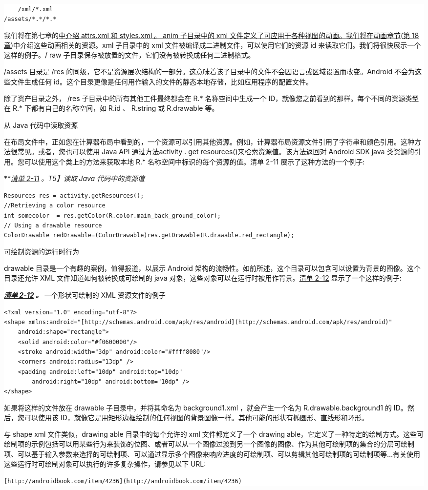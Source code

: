 ```
    /xml/*.xml
/assets/*.*/*.*
```

我们将在第七章的[中介绍 attrs.xml 和 styles.xml 。 anim 子目录中的 xml 文件定义了可应用于各种视图的动画。我们将在动画章节(](07.html)[第 18 章](18.html))中介绍这些动画相关的资源。xml 子目录中的 xml 文件被编译成二进制文件，可以使用它们的资源 id 来读取它们。我们将很快展示一个这样的例子。/ raw 子目录保存被放置的文件，它们没有被转换成任何二进制格式。

/assets 目录是 /res 的同级，它不是资源层次结构的一部分。这意味着该子目录中的文件不会因语言或区域设置而改变。Android 不会为这些文件生成任何 id。这个目录更像是任何用作输入的文件的静态本地存储，比如应用程序的配置文件。

除了资产目录之外， /res 子目录中的所有其他工件最终都会在 R.* 名称空间中生成一个 ID，就像您之前看到的那样。每个不同的资源类型在 R.* 下都有自己的名称空间，如 R.id 、 R.string 或 R.drawable 等。

从 Java 代码中读取资源

在布局文件中，正如您在计算器布局中看到的，一个资源可以引用其他资源。例如，计算器布局资源文件引用了字符串和颜色引用。这种方法很常见。或者，您也可以使用 Java API 通过方法activity . get resources()来检索资源值。该方法返回对 Android SDK java 类资源的引用。您可以使用这个类上的方法来获取本地 R.* 名称空间中标识的每个资源的值。清单 2-11 展示了这种方法的一个例子:

***[清单 2-11](#_list11) 。*T5】读取 Java 代码中的资源值**

```
Resources res = activity.getResources();
//Retrieving a color resource
int somecolor  = res.getColor(R.color.main_back_ground_color);
// Using a drawable resource
ColorDrawable redDrawable=(ColorDrawable)res.getDrawable(R.drawable.red_rectangle);
```

可绘制资源的运行时行为

drawable 目录是一个有趣的案例，值得报道，以展示 Android 架构的流畅性。如前所述，这个目录可以包含可以设置为背景的图像。这个目录还允许 XML 文件知道如何被转换成可绘制的 java 对象，这些对象可以在运行时被用作背景。[清单 2-12](#list12) 显示了一个这样的例子:

***[清单 2-12](#_list12) 。*** 一个形状可绘制的 XML 资源文件的例子

```
<?xml version="1.0" encoding="utf-8"?>
<shape xmlns:android="[http://schemas.android.com/apk/res/android](http://schemas.android.com/apk/res/android)"
    android:shape="rectangle">
    <solid android:color="#f0600000"/>
    <stroke android:width="3dp" android:color="#ffff8080"/>
    <corners android:radius="13dp" />
    <padding android:left="10dp" android:top="10dp"
        android:right="10dp" android:bottom="10dp" />
</shape>
```

如果将这样的文件放在 drawable 子目录中，并将其命名为 background1.xml ，就会产生一个名为 R.drawable.background1 的 ID。然后，您可以使用该 ID，就像它是用矩形边框绘制的任何视图的背景图像一样。其他可能的形状有椭圆形、直线形和环形。

与 shape xml 文件类似，drawing able 目录中的每个允许的 xml 文件都定义了一个 drawing able，它定义了一种特定的绘制方式。这些可绘制项的示例包括可以用某些行为来装饰的位图、或者可以从一个图像过渡到另一个图像的图像、作为其他可绘制项的集合的分层可绘制项、可以基于输入参数来选择的可绘制项、可以通过显示多个图像来响应进度的可绘制项、可以剪辑其他可绘制项的可绘制项等...有关使用这些运行时可绘制对象可以执行的许多复杂操作，请参见以下 URL:

```
[http://androidbook.com/item/4236](http://androidbook.com/item/4236)
```
